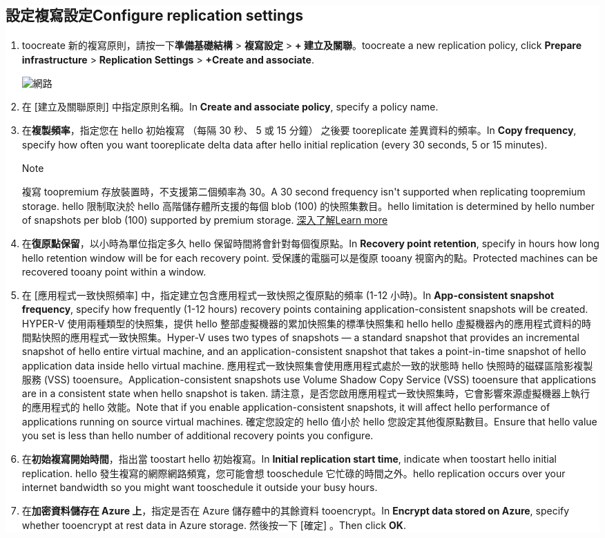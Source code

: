 ## <a name="configure-replication-settings"></a><span data-ttu-id="81138-307">設定複寫設定</span><span class="sxs-lookup"><span data-stu-id="81138-307">Configure replication settings</span></span>
1. <span data-ttu-id="81138-308">toocreate 新的複寫原則，請按一下**準備基礎結構** > **複寫設定** > **+ 建立及關聯**。</span><span class="sxs-lookup"><span data-stu-id="81138-308">toocreate a new replication policy, click **Prepare infrastructure** > **Replication Settings** > **+Create and associate**.</span></span>

    ![網路](./media/site-recovery-vmm-to-azure/gs-replication.png)
2. <span data-ttu-id="81138-310">在 [建立及關聯原則] 中指定原則名稱。</span><span class="sxs-lookup"><span data-stu-id="81138-310">In **Create and associate policy**, specify a policy name.</span></span>
3. <span data-ttu-id="81138-311">在**複製頻率**，指定您在 hello 初始複寫 （每隔 30 秒、 5 或 15 分鐘） 之後要 tooreplicate 差異資料的頻率。</span><span class="sxs-lookup"><span data-stu-id="81138-311">In **Copy frequency**, specify how often you want tooreplicate delta data after hello initial replication (every 30 seconds, 5 or 15 minutes).</span></span>

    > [!NOTE]
    >  <span data-ttu-id="81138-312">複寫 toopremium 存放裝置時，不支援第二個頻率為 30。</span><span class="sxs-lookup"><span data-stu-id="81138-312">A 30 second frequency isn't supported when replicating toopremium storage.</span></span> <span data-ttu-id="81138-313">hello 限制取決於 hello 高階儲存體所支援的每個 blob (100) 的快照集數目。</span><span class="sxs-lookup"><span data-stu-id="81138-313">hello limitation is determined by hello number of snapshots per blob (100) supported by premium storage.</span></span> [<span data-ttu-id="81138-314">深入了解</span><span class="sxs-lookup"><span data-stu-id="81138-314">Learn more</span></span>](../storage/common/storage-premium-storage.md#snapshots-and-copy-blob)

4. <span data-ttu-id="81138-315">在**復原點保留**，以小時為單位指定多久 hello 保留時間將會針對每個復原點。</span><span class="sxs-lookup"><span data-stu-id="81138-315">In **Recovery point retention**, specify in hours how long hello retention window will be for each recovery point.</span></span> <span data-ttu-id="81138-316">受保護的電腦可以是復原 tooany 視窗內的點。</span><span class="sxs-lookup"><span data-stu-id="81138-316">Protected machines can be recovered tooany point within a window.</span></span>
5. <span data-ttu-id="81138-317">在 [應用程式一致快照頻率] 中，指定建立包含應用程式一致快照之復原點的頻率 (1-12 小時)。</span><span class="sxs-lookup"><span data-stu-id="81138-317">In **App-consistent snapshot frequency**, specify how frequently (1-12 hours) recovery points containing application-consistent snapshots will be created.</span></span> <span data-ttu-id="81138-318">HYPER-V 使用兩種類型的快照集，提供 hello 整部虛擬機器的累加快照集的標準快照集和 hello hello 虛擬機器內的應用程式資料的時間點快照的應用程式一致快照集。</span><span class="sxs-lookup"><span data-stu-id="81138-318">Hyper-V uses two types of snapshots — a standard snapshot that provides an incremental snapshot of hello entire virtual machine, and an application-consistent snapshot that takes a point-in-time snapshot of hello application data inside hello virtual machine.</span></span> <span data-ttu-id="81138-319">應用程式一致快照集會使用應用程式處於一致的狀態時 hello 快照時的磁碟區陰影複製服務 (VSS) tooensure。</span><span class="sxs-lookup"><span data-stu-id="81138-319">Application-consistent snapshots use Volume Shadow Copy Service (VSS) tooensure that applications are in a consistent state when hello snapshot is taken.</span></span> <span data-ttu-id="81138-320">請注意，是否您啟用應用程式一致快照集時，它會影響來源虛擬機器上執行的應用程式的 hello 效能。</span><span class="sxs-lookup"><span data-stu-id="81138-320">Note that if you enable application-consistent snapshots, it will affect hello performance of applications running on source virtual machines.</span></span> <span data-ttu-id="81138-321">確定您設定的 hello 值小於 hello 您設定其他復原點數目。</span><span class="sxs-lookup"><span data-stu-id="81138-321">Ensure that hello value you set is less than hello number of additional recovery points you configure.</span></span>
6. <span data-ttu-id="81138-322">在**初始複寫開始時間**，指出當 toostart hello 初始複寫。</span><span class="sxs-lookup"><span data-stu-id="81138-322">In **Initial replication start time**, indicate when toostart hello initial replication.</span></span> <span data-ttu-id="81138-323">hello 發生複寫的網際網路頻寬，您可能會想 tooschedule 它忙碌的時間之外。</span><span class="sxs-lookup"><span data-stu-id="81138-323">hello replication occurs over your internet bandwidth so you might want tooschedule it outside your busy hours.</span></span>
7. <span data-ttu-id="81138-324">在**加密資料儲存在 Azure 上**，指定是否在 Azure 儲存體中的其餘資料 tooencrypt。</span><span class="sxs-lookup"><span data-stu-id="81138-324">In **Encrypt data stored on Azure**, specify whether tooencrypt at rest data in Azure storage.</span></span> <span data-ttu-id="81138-325">然後按一下 [確定] 。</span><span class="sxs-lookup"><span data-stu-id="81138-325">Then click **OK**.</span></span>
